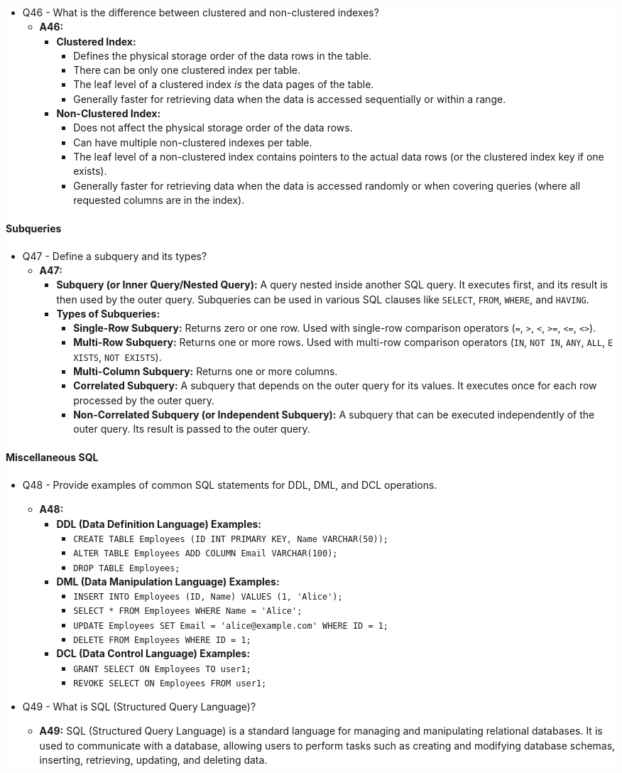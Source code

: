 *   Q46 - What is the difference between clustered and non-clustered indexes?
    *   **A46:**
        *   **Clustered Index:**
            *   Defines the physical storage order of the data rows in the table.
            *   There can be only one clustered index per table.
            *   The leaf level of a clustered index *is* the data pages of the table.
            *   Generally faster for retrieving data when the data is accessed sequentially or within a range.
        *   **Non-Clustered Index:**
            *   Does not affect the physical storage order of the data rows.
            *   Can have multiple non-clustered indexes per table.
            *   The leaf level of a non-clustered index contains pointers to the actual data rows (or the clustered index key if one exists).
            *   Generally faster for retrieving data when the data is accessed randomly or when covering queries (where all requested columns are in the index).

#### Subqueries

*   Q47 - Define a subquery and its types?
    *   **A47:**
        *   **Subquery (or Inner Query/Nested Query):** A query nested inside another SQL query. It executes first, and its result is then used by the outer query. Subqueries can be used in various SQL clauses like `SELECT`, `FROM`, `WHERE`, and `HAVING`.
        *   **Types of Subqueries:**
            *   **Single-Row Subquery:** Returns zero or one row. Used with single-row comparison operators (`=`, `>`, `<`, `>=`, `<=`, `<>`).
            *   **Multi-Row Subquery:** Returns one or more rows. Used with multi-row comparison operators (`IN`, `NOT IN`, `ANY`, `ALL`, `EXISTS`, `NOT EXISTS`).
            *   **Multi-Column Subquery:** Returns one or more columns.
            *   **Correlated Subquery:** A subquery that depends on the outer query for its values. It executes once for each row processed by the outer query.
            *   **Non-Correlated Subquery (or Independent Subquery):** A subquery that can be executed independently of the outer query. Its result is passed to the outer query.

#### Miscellaneous SQL

*   Q48 - Provide examples of common SQL statements for DDL, DML, and DCL operations.
    *   **A48:**
        *   **DDL (Data Definition Language) Examples:**
            *   `CREATE TABLE Employees (ID INT PRIMARY KEY, Name VARCHAR(50));`
            *   `ALTER TABLE Employees ADD COLUMN Email VARCHAR(100);`
            *   `DROP TABLE Employees;`
        *   **DML (Data Manipulation Language) Examples:**
            *   `INSERT INTO Employees (ID, Name) VALUES (1, 'Alice');`
            *   `SELECT * FROM Employees WHERE Name = 'Alice';`
            *   `UPDATE Employees SET Email = 'alice@example.com' WHERE ID = 1;`
            *   `DELETE FROM Employees WHERE ID = 1;`
        *   **DCL (Data Control Language) Examples:**
            *   `GRANT SELECT ON Employees TO user1;`
            *   `REVOKE SELECT ON Employees FROM user1;`

*   Q49 - What is SQL (Structured Query Language)?
    *   **A49:** SQL (Structured Query Language) is a standard language for managing and manipulating relational databases. It is used to communicate with a database, allowing users to perform tasks such as creating and modifying database schemas, inserting, retrieving, updating, and deleting data.

